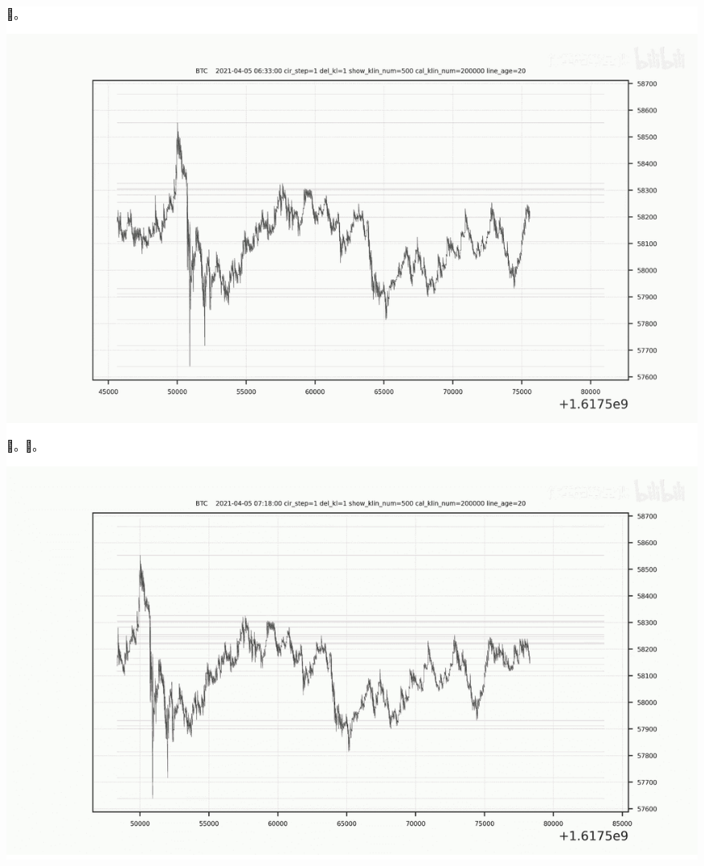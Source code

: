 🎼。

![](img/90e48e1e529a3eb0a7cf8cbf97fb21b9_262.png)

🎼。🎼。

![](img/90e48e1e529a3eb0a7cf8cbf97fb21b9_264.png)
